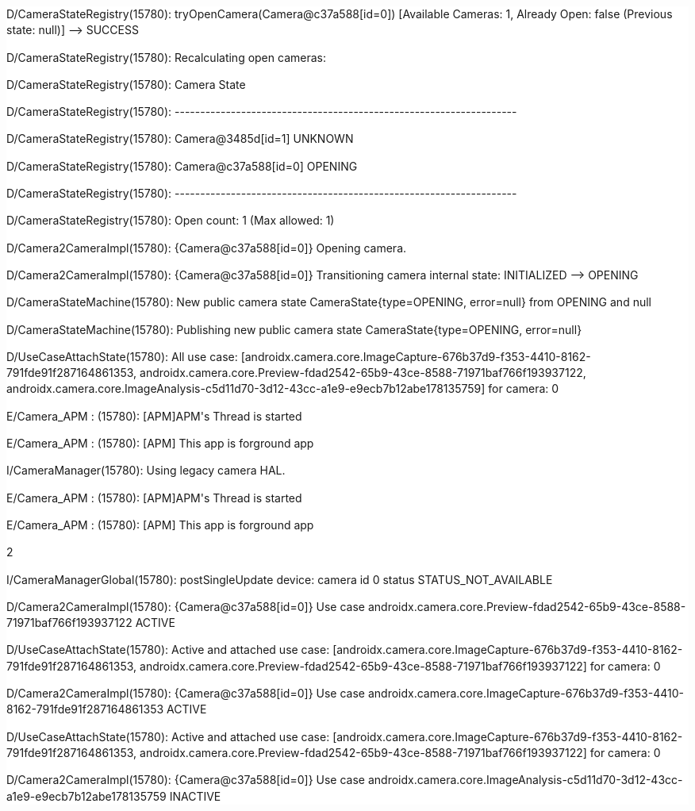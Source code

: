 D/CameraStateRegistry(15780): tryOpenCamera(Camera@c37a588[id=0]) [Available Cameras: 1, Already Open: false (Previous state: null)] --> SUCCESS

D/CameraStateRegistry(15780): Recalculating open cameras:

D/CameraStateRegistry(15780): Camera State

D/CameraStateRegistry(15780): -------------------------------------------------------------------

D/CameraStateRegistry(15780): Camera@3485d[id=1] UNKNOWN

D/CameraStateRegistry(15780): Camera@c37a588[id=0] OPENING

D/CameraStateRegistry(15780): -------------------------------------------------------------------

D/CameraStateRegistry(15780): Open count: 1 (Max allowed: 1)

D/Camera2CameraImpl(15780): {Camera@c37a588[id=0]} Opening camera.

D/Camera2CameraImpl(15780): {Camera@c37a588[id=0]} Transitioning camera internal state: INITIALIZED --> OPENING

D/CameraStateMachine(15780): New public camera state CameraState{type=OPENING, error=null} from OPENING and null

D/CameraStateMachine(15780): Publishing new public camera state CameraState{type=OPENING, error=null}

D/UseCaseAttachState(15780): All use case: [androidx.camera.core.ImageCapture-676b37d9-f353-4410-8162-791fde91f287164861353, androidx.camera.core.Preview-fdad2542-65b9-43ce-8588-71971baf766f193937122, androidx.camera.core.ImageAnalysis-c5d11d70-3d12-43cc-a1e9-e9ecb7b12abe178135759] for camera: 0

E/Camera_APM : (15780): [APM]APM's Thread is started

E/Camera_APM : (15780): [APM] This app is forground app

I/CameraManager(15780): Using legacy camera HAL.

E/Camera_APM : (15780): [APM]APM's Thread is started

E/Camera_APM : (15780): [APM] This app is forground app

2

I/CameraManagerGlobal(15780): postSingleUpdate device: camera id 0 status STATUS_NOT_AVAILABLE

D/Camera2CameraImpl(15780): {Camera@c37a588[id=0]} Use case androidx.camera.core.Preview-fdad2542-65b9-43ce-8588-71971baf766f193937122 ACTIVE

D/UseCaseAttachState(15780): Active and attached use case: [androidx.camera.core.ImageCapture-676b37d9-f353-4410-8162-791fde91f287164861353, androidx.camera.core.Preview-fdad2542-65b9-43ce-8588-71971baf766f193937122] for camera: 0

D/Camera2CameraImpl(15780): {Camera@c37a588[id=0]} Use case androidx.camera.core.ImageCapture-676b37d9-f353-4410-8162-791fde91f287164861353 ACTIVE

D/UseCaseAttachState(15780): Active and attached use case: [androidx.camera.core.ImageCapture-676b37d9-f353-4410-8162-791fde91f287164861353, androidx.camera.core.Preview-fdad2542-65b9-43ce-8588-71971baf766f193937122] for camera: 0

D/Camera2CameraImpl(15780): {Camera@c37a588[id=0]} Use case androidx.camera.core.ImageAnalysis-c5d11d70-3d12-43cc-a1e9-e9ecb7b12abe178135759 INACTIVE
